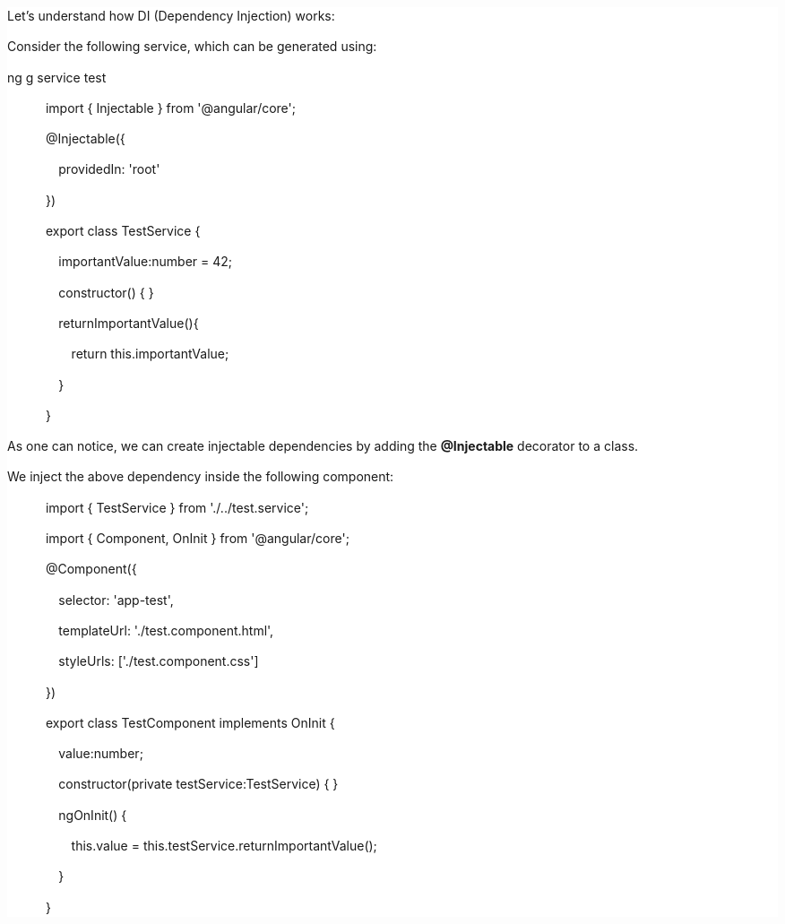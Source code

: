 

Let’s understand how DI (Dependency Injection) works:

Consider the following service, which can be generated using:

ng g service test

`      `import { Injectable } from '@angular/core';

`      `@Injectable({

`        `providedIn: 'root'

`      `})

`      `export class TestService {

`        `importantValue:number = 42;

`        `constructor() { }

`        `returnImportantValue(){

`          `return this.importantValue;

`        `}

`      `}





As one can notice, we can create injectable dependencies by adding the **@Injectable** decorator to a class.

We inject the above dependency inside the following component:



`      `import { TestService } from './../test.service';

`      `import { Component, OnInit } from '@angular/core';

`      `@Component({

`        `selector: 'app-test',

`        `templateUrl: './test.component.html',

`        `styleUrls: ['./test.component.css']

`      `})

`      `export class TestComponent implements OnInit {

`        `value:number;

`        `constructor(private testService:TestService) { }

`        `ngOnInit() {

`          `this.value = this.testService.returnImportantValue();

`        `}

`      `}
